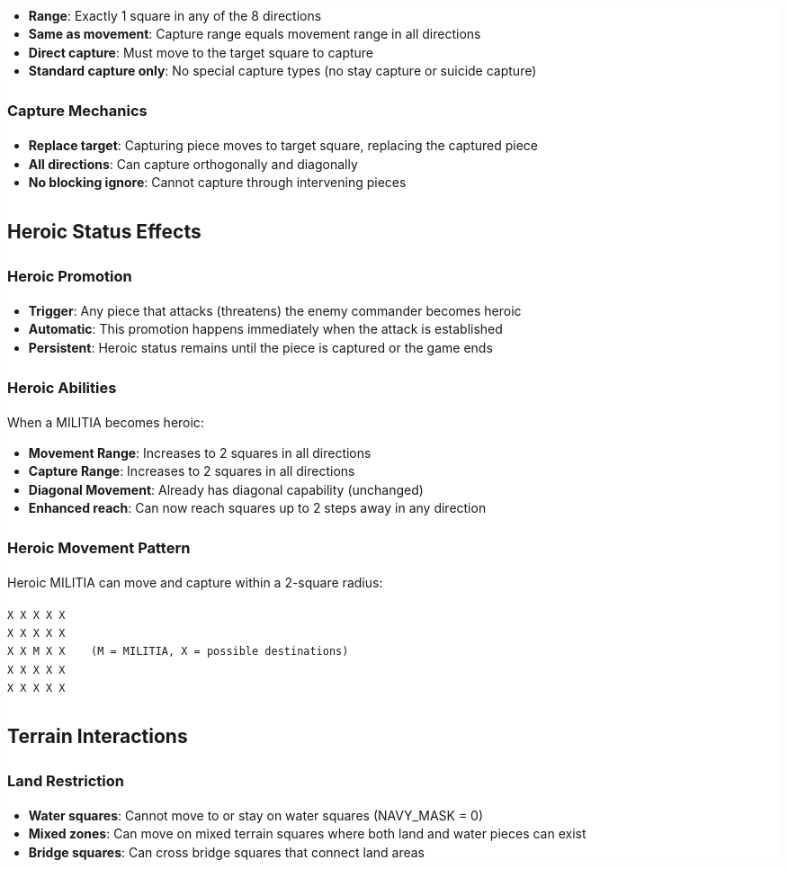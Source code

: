 - **Range**: Exactly 1 square in any of the 8 directions
- **Same as movement**: Capture range equals movement range in all directions
- **Direct capture**: Must move to the target square to capture
- **Standard capture only**: No special capture types (no stay capture or
  suicide capture)

### Capture Mechanics

- **Replace target**: Capturing piece moves to target square, replacing the
  captured piece
- **All directions**: Can capture orthogonally and diagonally
- **No blocking ignore**: Cannot capture through intervening pieces

## Heroic Status Effects

### Heroic Promotion

- **Trigger**: Any piece that attacks (threatens) the enemy commander becomes
  heroic
- **Automatic**: This promotion happens immediately when the attack is
  established
- **Persistent**: Heroic status remains until the piece is captured or the game
  ends

### Heroic Abilities

When a MILITIA becomes heroic:

- **Movement Range**: Increases to 2 squares in all directions
- **Capture Range**: Increases to 2 squares in all directions
- **Diagonal Movement**: Already has diagonal capability (unchanged)
- **Enhanced reach**: Can now reach squares up to 2 steps away in any direction

### Heroic Movement Pattern

Heroic MILITIA can move and capture within a 2-square radius:

```
X X X X X
X X X X X
X X M X X    (M = MILITIA, X = possible destinations)
X X X X X
X X X X X
```

## Terrain Interactions

### Land Restriction

- **Water squares**: Cannot move to or stay on water squares (NAVY_MASK = 0)
- **Mixed zones**: Can move on mixed terrain squares where both land and water
  pieces can exist
- **Bridge squares**: Can cross bridge squares that connect land areas
